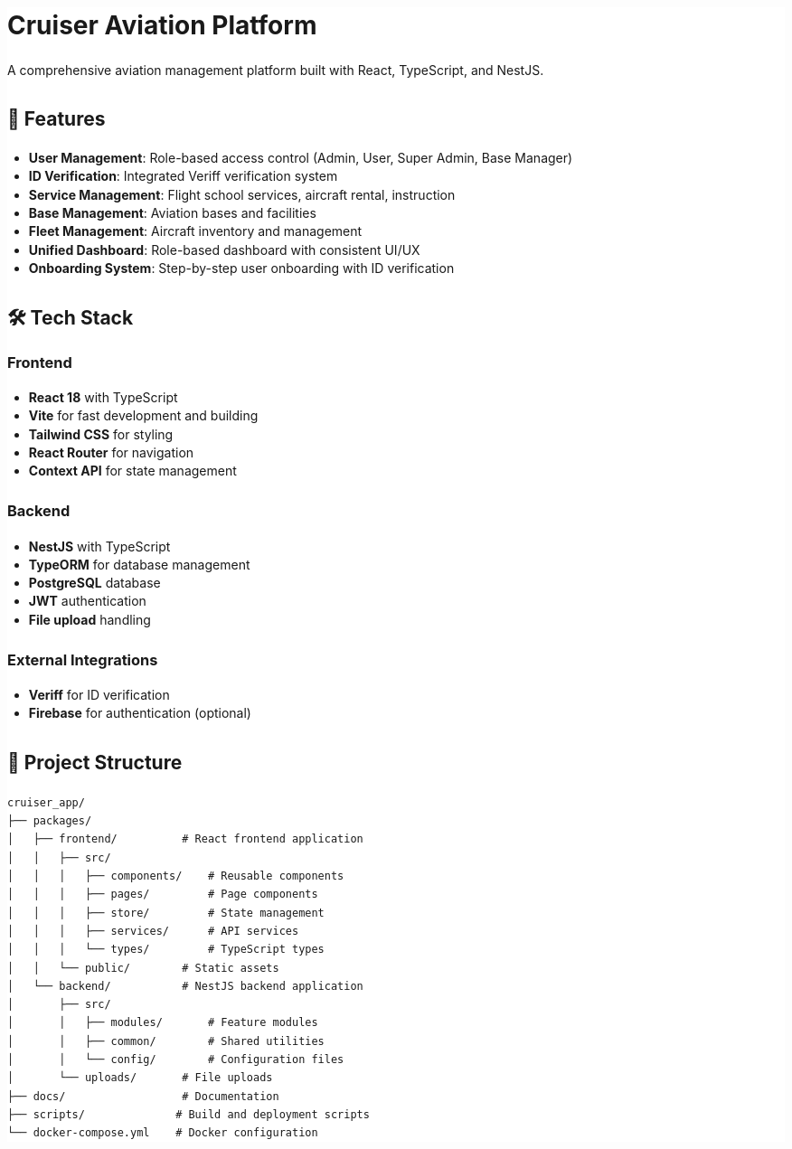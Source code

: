 # Cruiser Aviation Platform

A comprehensive aviation management platform built with React, TypeScript, and NestJS.

## 🚀 Features

- **User Management**: Role-based access control (Admin, User, Super Admin, Base Manager)
- **ID Verification**: Integrated Veriff verification system
- **Service Management**: Flight school services, aircraft rental, instruction
- **Base Management**: Aviation bases and facilities
- **Fleet Management**: Aircraft inventory and management
- **Unified Dashboard**: Role-based dashboard with consistent UI/UX
- **Onboarding System**: Step-by-step user onboarding with ID verification

## 🛠 Tech Stack

### Frontend
- **React 18** with TypeScript
- **Vite** for fast development and building
- **Tailwind CSS** for styling
- **React Router** for navigation
- **Context API** for state management

### Backend
- **NestJS** with TypeScript
- **TypeORM** for database management
- **PostgreSQL** database
- **JWT** authentication
- **File upload** handling

### External Integrations
- **Veriff** for ID verification
- **Firebase** for authentication (optional)

## 📁 Project Structure

```
cruiser_app/
├── packages/
│   ├── frontend/          # React frontend application
│   │   ├── src/
│   │   │   ├── components/    # Reusable components
│   │   │   ├── pages/         # Page components
│   │   │   ├── store/         # State management
│   │   │   ├── services/      # API services
│   │   │   └── types/         # TypeScript types
│   │   └── public/        # Static assets
│   └── backend/           # NestJS backend application
│       ├── src/
│       │   ├── modules/       # Feature modules
│       │   ├── common/        # Shared utilities
│       │   └── config/        # Configuration files
│       └── uploads/       # File uploads
├── docs/                  # Documentation
├── scripts/              # Build and deployment scripts
└── docker-compose.yml    # Docker configuration
```
